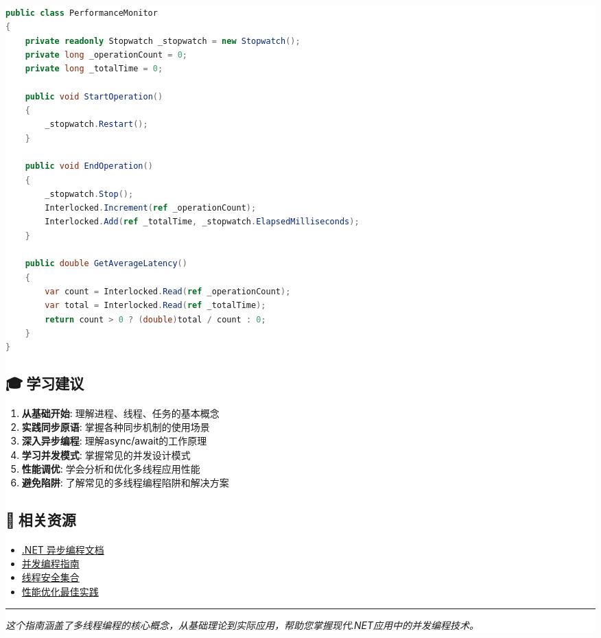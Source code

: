 ```csharp
public class PerformanceMonitor
{
    private readonly Stopwatch _stopwatch = new Stopwatch();
    private long _operationCount = 0;
    private long _totalTime = 0;

    public void StartOperation()
    {
        _stopwatch.Restart();
    }

    public void EndOperation()
    {
        _stopwatch.Stop();
        Interlocked.Increment(ref _operationCount);
        Interlocked.Add(ref _totalTime, _stopwatch.ElapsedMilliseconds);
    }

    public double GetAverageLatency()
    {
        var count = Interlocked.Read(ref _operationCount);
        var total = Interlocked.Read(ref _totalTime);
        return count > 0 ? (double)total / count : 0;
    }
}
```

## 🎓 学习建议

1. **从基础开始**: 理解进程、线程、任务的基本概念
2. **实践同步原语**: 掌握各种同步机制的使用场景
3. **深入异步编程**: 理解async/await的工作原理
4. **学习并发模式**: 掌握常见的并发设计模式
5. **性能调优**: 学会分析和优化多线程应用性能
6. **避免陷阱**: 了解常见的多线程编程陷阱和解决方案

## 🔗 相关资源

- [.NET 异步编程文档](https://docs.microsoft.com/en-us/dotnet/csharp/async)
- [并发编程指南](https://docs.microsoft.com/en-us/dotnet/standard/parallel-programming/)
- [线程安全集合](https://docs.microsoft.com/en-us/dotnet/standard/collections/thread-safe/)
- [性能优化最佳实践](https://docs.microsoft.com/en-us/dotnet/framework/performance/)

---

*这个指南涵盖了多线程编程的核心概念，从基础理论到实际应用，帮助您掌握现代.NET应用中的并发编程技术。*

